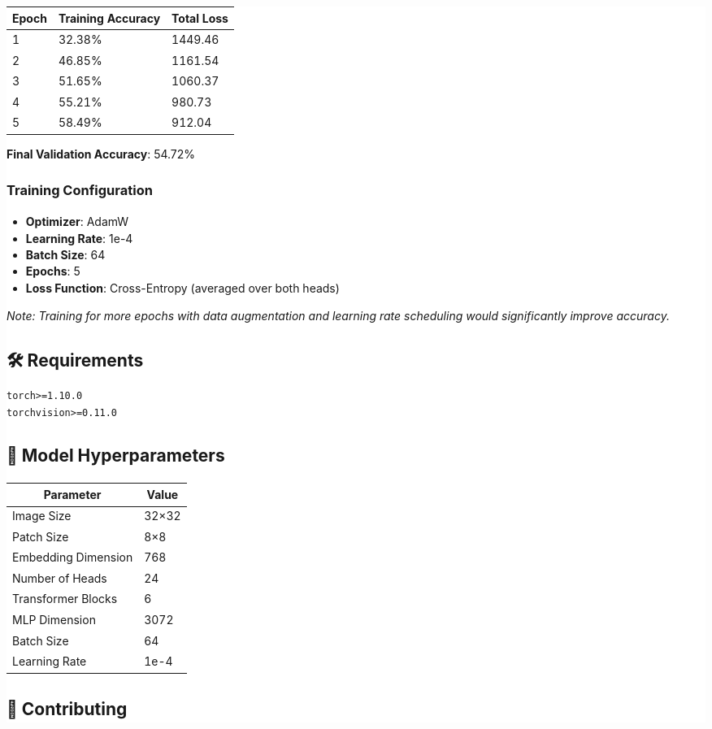 | Epoch | Training Accuracy | Total Loss |
|-------|------------------|------------|
| 1     | 32.38%          | 1449.46    |
| 2     | 46.85%          | 1161.54    |
| 3     | 51.65%          | 1060.37    |
| 4     | 55.21%          | 980.73     |
| 5     | 58.49%          | 912.04     |

**Final Validation Accuracy**: 54.72%

### Training Configuration

- **Optimizer**: AdamW
- **Learning Rate**: 1e-4
- **Batch Size**: 64
- **Epochs**: 5
- **Loss Function**: Cross-Entropy (averaged over both heads)

*Note: Training for more epochs with data augmentation and learning rate scheduling would significantly improve accuracy.*

## 🛠️ Requirements

```
torch>=1.10.0
torchvision>=0.11.0
```

## 📝 Model Hyperparameters

| Parameter | Value |
|-----------|-------|
| Image Size | 32×32 |
| Patch Size | 8×8 |
| Embedding Dimension | 768 |
| Number of Heads | 24 |
| Transformer Blocks | 6 |
| MLP Dimension | 3072 |
| Batch Size | 64 |
| Learning Rate | 1e-4 |

## 🤝 Contributing
